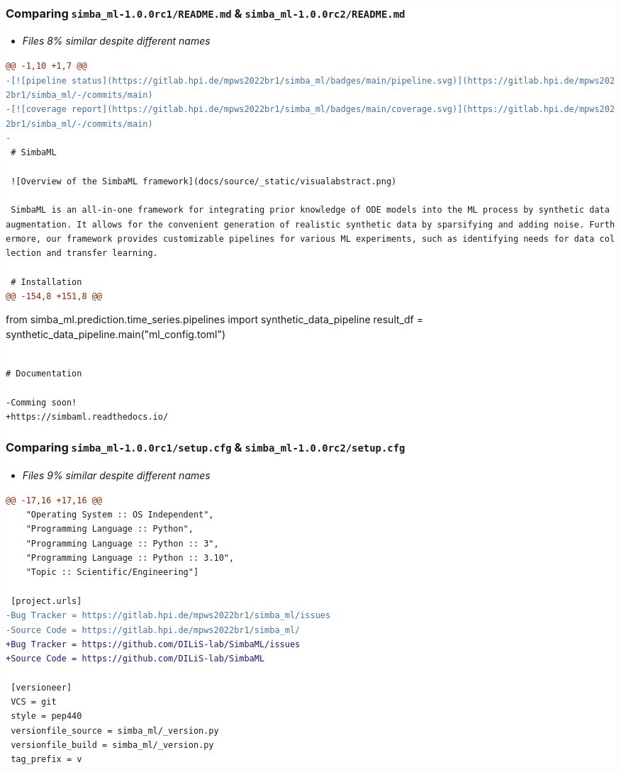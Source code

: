 ### Comparing `simba_ml-1.0.0rc1/README.md` & `simba_ml-1.0.0rc2/README.md`

 * *Files 8% similar despite different names*

```diff
@@ -1,10 +1,7 @@
-[![pipeline status](https://gitlab.hpi.de/mpws2022br1/simba_ml/badges/main/pipeline.svg)](https://gitlab.hpi.de/mpws2022br1/simba_ml/-/commits/main)
-[![coverage report](https://gitlab.hpi.de/mpws2022br1/simba_ml/badges/main/coverage.svg)](https://gitlab.hpi.de/mpws2022br1/simba_ml/-/commits/main)
-
 # SimbaML
 
 ![Overview of the SimbaML framework](docs/source/_static/visualabstract.png)
 
 SimbaML is an all-in-one framework for integrating prior knowledge of ODE models into the ML process by synthetic data augmentation. It allows for the convenient generation of realistic synthetic data by sparsifying and adding noise. Furthermore, our framework provides customizable pipelines for various ML experiments, such as identifying needs for data collection and transfer learning.
 
 # Installation
@@ -154,8 +151,8 @@
 ```
 from simba_ml.prediction.time_series.pipelines import synthetic_data_pipeline
 result_df = synthetic_data_pipeline.main("ml_config.toml")
 ```
 
 # Documentation
 
-Comming soon!
+https://simbaml.readthedocs.io/
```

### Comparing `simba_ml-1.0.0rc1/setup.cfg` & `simba_ml-1.0.0rc2/setup.cfg`

 * *Files 9% similar despite different names*

```diff
@@ -17,16 +17,16 @@
 	"Operating System :: OS Independent",
 	"Programming Language :: Python",
 	"Programming Language :: Python :: 3",
 	"Programming Language :: Python :: 3.10",
 	"Topic :: Scientific/Engineering"]
 
 [project.urls]
-Bug Tracker = https://gitlab.hpi.de/mpws2022br1/simba_ml/issues
-Source Code = https://gitlab.hpi.de/mpws2022br1/simba_ml/
+Bug Tracker = https://github.com/DILiS-lab/SimbaML/issues
+Source Code = https://github.com/DILiS-lab/SimbaML
 
 [versioneer]
 VCS = git
 style = pep440
 versionfile_source = simba_ml/_version.py
 versionfile_build = simba_ml/_version.py
 tag_prefix = v
```
